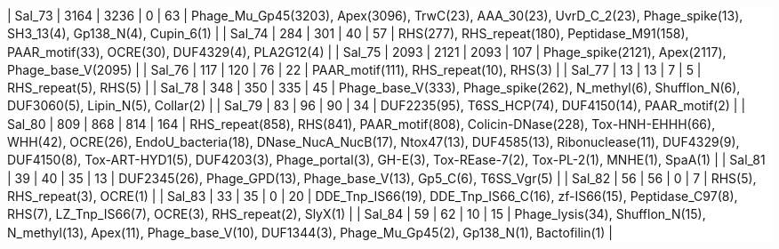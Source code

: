 | Sal_73       |      3164 |    3236 |               0 |         63 | Phage_Mu_Gp45(3203), Apex(3096), TrwC(23), AAA_30(23), UvrD_C_2(23), Phage_spike(13), SH3_13(4), Gp138_N(4), Cupin_6(1)                                                                                                                                                                                                                                                                                                                     |
| Sal_74       |       284 |     301 |              40 |         57 | RHS(277), RHS_repeat(180), Peptidase_M91(158), PAAR_motif(33), OCRE(30), DUF4329(4), PLA2G12(4)                                                                                                                                                                                                                                                                                                                                             |
| Sal_75       |      2093 |    2121 |            2093 |        107 | Phage_spike(2121), Apex(2117), Phage_base_V(2095)                                                                                                                                                                                                                                                                                                                                                                                           |
| Sal_76       |       117 |     120 |              76 |         22 | PAAR_motif(111), RHS_repeat(10), RHS(3)                                                                                                                                                                                                                                                                                                                                                                                                     |
| Sal_77       |        13 |      13 |               7 |          5 | RHS_repeat(5), RHS(5)                                                                                                                                                                                                                                                                                                                                                                                                                       |
| Sal_78       |       348 |     350 |             335 |         45 | Phage_base_V(333), Phage_spike(262), N_methyl(6), Shufflon_N(6), DUF3060(5), Lipin_N(5), Collar(2)                                                                                                                                                                                                                                                                                                                                          |
| Sal_79       |        83 |      96 |              90 |         34 | DUF2235(95), T6SS_HCP(74), DUF4150(14), PAAR_motif(2)                                                                                                                                                                                                                                                                                                                                                                                       |
| Sal_80       |       809 |     868 |             814 |        164 | RHS_repeat(858), RHS(841), PAAR_motif(808), Colicin-DNase(228), Tox-HNH-EHHH(66), WHH(42), OCRE(26), EndoU_bacteria(18), DNase_NucA_NucB(17), Ntox47(13), DUF4585(13), Ribonuclease(11), DUF4329(9), DUF4150(8), Tox-ART-HYD1(5), DUF4203(3), Phage_portal(3), GH-E(3), Tox-REase-7(2), Tox-PL-2(1), MNHE(1), SpaA(1)                                                                                                                       |
| Sal_81       |        39 |      40 |              35 |         13 | DUF2345(26), Phage_GPD(13), Phage_base_V(13), Gp5_C(6), T6SS_Vgr(5)                                                                                                                                                                                                                                                                                                                                                                         |
| Sal_82       |        56 |      56 |               0 |          7 | RHS(5), RHS_repeat(3), OCRE(1)                                                                                                                                                                                                                                                                                                                                                                                                              |
| Sal_83       |        33 |      35 |               0 |         20 | DDE_Tnp_IS66(19), DDE_Tnp_IS66_C(16), zf-IS66(15), Peptidase_C97(8), RHS(7), LZ_Tnp_IS66(7), OCRE(3), RHS_repeat(2), SlyX(1)                                                                                                                                                                                                                                                                                                                |
| Sal_84       |        59 |      62 |              10 |         15 | Phage_lysis(34), Shufflon_N(15), N_methyl(13), Apex(11), Phage_base_V(10), DUF1344(3), Phage_Mu_Gp45(2), Gp138_N(1), Bactofilin(1)                                                                                                                                                                                                                                                                                                          |
